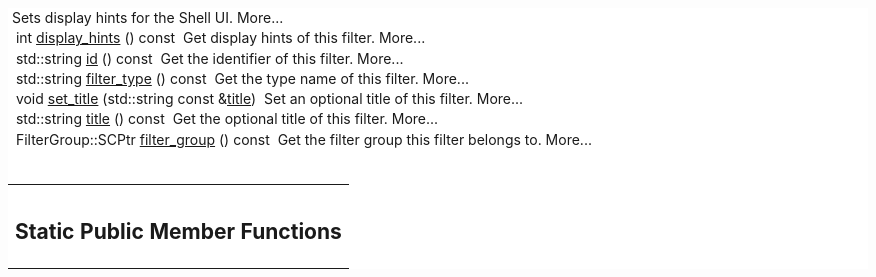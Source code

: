 <tr class="memdesc:ab4ab1b600ce3967dc50255e736c6d02e inherit pub_methods_classunity_1_1scopes_1_1_filter_base"><td class="mdescLeft">&#160;</td><td class="mdescRight">Sets display hints for the Shell UI.  More...<br /></td></tr>
<tr class="separator:ab4ab1b600ce3967dc50255e736c6d02e inherit pub_methods_classunity_1_1scopes_1_1_filter_base"><td class="memSeparator" colspan="2">&#160;</td></tr>
<tr class="memitem:a8f20819591155edaab29d535c5c4c261 inherit pub_methods_classunity_1_1scopes_1_1_filter_base"><td class="memItemLeft" align="right" valign="top">int&#160;</td><td class="memItemRight" valign="bottom"><a class="el" href="unity.scopes.FilterBase.md#a8f20819591155edaab29d535c5c4c261">display_hints</a> () const </td></tr>
<tr class="memdesc:a8f20819591155edaab29d535c5c4c261 inherit pub_methods_classunity_1_1scopes_1_1_filter_base"><td class="mdescLeft">&#160;</td><td class="mdescRight">Get display hints of this filter.  More...<br /></td></tr>
<tr class="separator:a8f20819591155edaab29d535c5c4c261 inherit pub_methods_classunity_1_1scopes_1_1_filter_base"><td class="memSeparator" colspan="2">&#160;</td></tr>
<tr class="memitem:a1f2d96647b23af77b1ff1cffc80f3868 inherit pub_methods_classunity_1_1scopes_1_1_filter_base"><td class="memItemLeft" align="right" valign="top">std::string&#160;</td><td class="memItemRight" valign="bottom"><a class="el" href="unity.scopes.FilterBase.md#a1f2d96647b23af77b1ff1cffc80f3868">id</a> () const </td></tr>
<tr class="memdesc:a1f2d96647b23af77b1ff1cffc80f3868 inherit pub_methods_classunity_1_1scopes_1_1_filter_base"><td class="mdescLeft">&#160;</td><td class="mdescRight">Get the identifier of this filter.  More...<br /></td></tr>
<tr class="separator:a1f2d96647b23af77b1ff1cffc80f3868 inherit pub_methods_classunity_1_1scopes_1_1_filter_base"><td class="memSeparator" colspan="2">&#160;</td></tr>
<tr class="memitem:aadc7344c951961331dcbe67149d56c78 inherit pub_methods_classunity_1_1scopes_1_1_filter_base"><td class="memItemLeft" align="right" valign="top">std::string&#160;</td><td class="memItemRight" valign="bottom"><a class="el" href="unity.scopes.FilterBase.md#aadc7344c951961331dcbe67149d56c78">filter_type</a> () const </td></tr>
<tr class="memdesc:aadc7344c951961331dcbe67149d56c78 inherit pub_methods_classunity_1_1scopes_1_1_filter_base"><td class="mdescLeft">&#160;</td><td class="mdescRight">Get the type name of this filter.  More...<br /></td></tr>
<tr class="separator:aadc7344c951961331dcbe67149d56c78 inherit pub_methods_classunity_1_1scopes_1_1_filter_base"><td class="memSeparator" colspan="2">&#160;</td></tr>
<tr class="memitem:aec8ceae8141811833af087ba2ebe086c inherit pub_methods_classunity_1_1scopes_1_1_filter_base"><td class="memItemLeft" align="right" valign="top">void&#160;</td><td class="memItemRight" valign="bottom"><a class="el" href="unity.scopes.FilterBase.md#aec8ceae8141811833af087ba2ebe086c">set_title</a> (std::string const &amp;<a class="el" href="unity.scopes.FilterBase.md#a3f0c324b3aac39bb8967fc900f3a909e">title</a>)</td></tr>
<tr class="memdesc:aec8ceae8141811833af087ba2ebe086c inherit pub_methods_classunity_1_1scopes_1_1_filter_base"><td class="mdescLeft">&#160;</td><td class="mdescRight">Set an optional title of this filter.  More...<br /></td></tr>
<tr class="separator:aec8ceae8141811833af087ba2ebe086c inherit pub_methods_classunity_1_1scopes_1_1_filter_base"><td class="memSeparator" colspan="2">&#160;</td></tr>
<tr class="memitem:a3f0c324b3aac39bb8967fc900f3a909e inherit pub_methods_classunity_1_1scopes_1_1_filter_base"><td class="memItemLeft" align="right" valign="top">std::string&#160;</td><td class="memItemRight" valign="bottom"><a class="el" href="unity.scopes.FilterBase.md#a3f0c324b3aac39bb8967fc900f3a909e">title</a> () const </td></tr>
<tr class="memdesc:a3f0c324b3aac39bb8967fc900f3a909e inherit pub_methods_classunity_1_1scopes_1_1_filter_base"><td class="mdescLeft">&#160;</td><td class="mdescRight">Get the optional title of this filter.  More...<br /></td></tr>
<tr class="separator:a3f0c324b3aac39bb8967fc900f3a909e inherit pub_methods_classunity_1_1scopes_1_1_filter_base"><td class="memSeparator" colspan="2">&#160;</td></tr>
<tr class="memitem:afff4685371fe67e6f87f58e31f69a037 inherit pub_methods_classunity_1_1scopes_1_1_filter_base"><td class="memItemLeft" align="right" valign="top">FilterGroup::SCPtr&#160;</td><td class="memItemRight" valign="bottom"><a class="el" href="unity.scopes.FilterBase.md#afff4685371fe67e6f87f58e31f69a037">filter_group</a> () const </td></tr>
<tr class="memdesc:afff4685371fe67e6f87f58e31f69a037 inherit pub_methods_classunity_1_1scopes_1_1_filter_base"><td class="mdescLeft">&#160;</td><td class="mdescRight">Get the filter group this filter belongs to.  More...<br /></td></tr>
<tr class="separator:afff4685371fe67e6f87f58e31f69a037 inherit pub_methods_classunity_1_1scopes_1_1_filter_base"><td class="memSeparator" colspan="2">&#160;</td></tr>
</table><table class="memberdecls">
<tr class="heading"><td colspan="2"><h2 class="groupheader">
Static Public Member Functions</h2></td></tr>